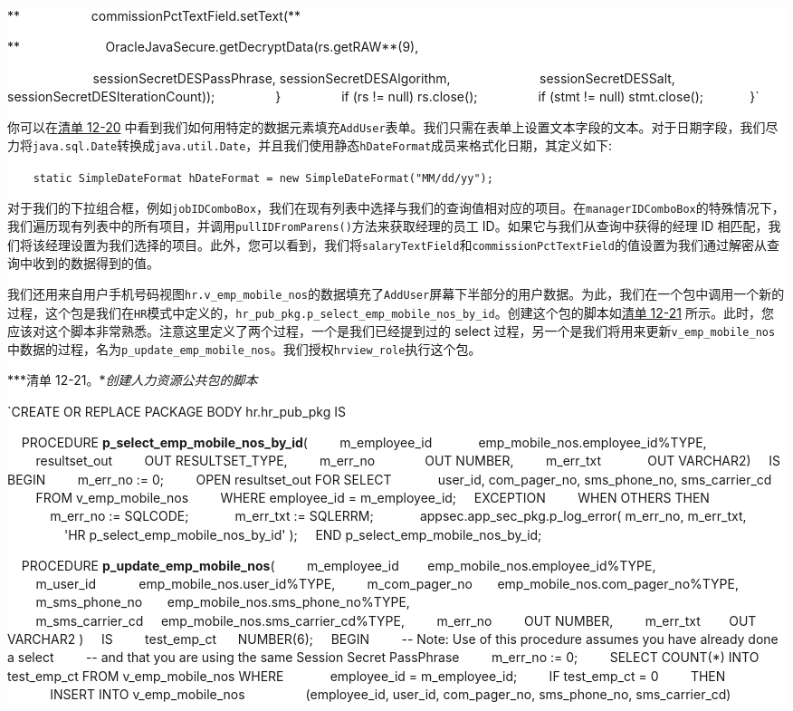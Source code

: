 **                    commissionPctTextField.setText(**

**                        OracleJavaSecure.getDecryptData(rs.getRAW**(9),

                        sessionSecretDESPassPhrase, sessionSecretDESAlgorithm,
                        sessionSecretDESSalt, sessionSecretDESIterationCount));
                }
                if (rs != null) rs.close();
                if (stmt != null) stmt.close();
            }`

你可以在[清单 12-20](#list_12_20) 中看到我们如何用特定的数据元素填充`AddUser`表单。我们只需在表单上设置文本字段的文本。对于日期字段，我们尽力将`java.sql.Date`转换成`java.util.Date`，并且我们使用静态`hDateFormat`成员来格式化日期，其定义如下:

`    static SimpleDateFormat hDateFormat = new SimpleDateFormat("MM/dd/yy");`

对于我们的下拉组合框，例如`jobIDComboBox`，我们在现有列表中选择与我们的查询值相对应的项目。在`managerIDComboBox`的特殊情况下，我们遍历现有列表中的所有项目，并调用`pullIDFromParens()`方法来获取经理的员工 ID。如果它与我们从查询中获得的经理 ID 相匹配，我们将该经理设置为我们选择的项目。此外，您可以看到，我们将`salaryTextField`和`commissionPctTextField`的值设置为我们通过解密从查询中收到的数据得到的值。

我们还用来自用户手机号码视图`hr.v_emp_mobile_nos`的数据填充了`AddUser`屏幕下半部分的用户数据。为此，我们在一个包中调用一个新的过程，这个包是我们在`HR`模式中定义的，`hr_pub_pkg.p_select_emp_mobile_nos_by_id`。创建这个包的脚本如[清单 12-21](#list_12_21) 所示。此时，您应该对这个脚本非常熟悉。注意这里定义了两个过程，一个是我们已经提到过的 select 过程，另一个是我们将用来更新`v_emp_mobile_nos`中数据的过程，名为`p_update_emp_mobile_nos`。我们授权`hrview_role`执行这个包。

***清单 12-21。**创建人力资源公共包的脚本*

`CREATE OR REPLACE PACKAGE BODY hr.hr_pub_pkg IS

    PROCEDURE **p_select_emp_mobile_nos_by_id**(
        m_employee_id             emp_mobile_nos.employee_id%TYPE,
        resultset_out         OUT RESULTSET_TYPE,
        m_err_no              OUT NUMBER,
        m_err_txt             OUT VARCHAR2)
    IS BEGIN
        m_err_no := 0;
        OPEN resultset_out FOR SELECT
            user_id, com_pager_no, sms_phone_no, sms_carrier_cd
        FROM v_emp_mobile_nos
        WHERE employee_id = m_employee_id;
    EXCEPTION
        WHEN OTHERS THEN
            m_err_no := SQLCODE;
            m_err_txt := SQLERRM;
            appsec.app_sec_pkg.p_log_error( m_err_no, m_err_txt,
                'HR p_select_emp_mobile_nos_by_id' );
    END p_select_emp_mobile_nos_by_id;

    PROCEDURE **p_update_emp_mobile_nos**(
        m_employee_id        emp_mobile_nos.employee_id%TYPE,
        m_user_id            emp_mobile_nos.user_id%TYPE,
        m_com_pager_no       emp_mobile_nos.com_pager_no%TYPE,
        m_sms_phone_no       emp_mobile_nos.sms_phone_no%TYPE,
        m_sms_carrier_cd     emp_mobile_nos.sms_carrier_cd%TYPE,
        m_err_no         OUT NUMBER,
        m_err_txt        OUT VARCHAR2 )
    IS
        test_emp_ct      NUMBER(6);
    BEGIN
        -- Note: Use of this procedure assumes you have already done a select
        -- and that you are using the same Session Secret PassPhrase
        m_err_no := 0;
        SELECT COUNT(*) INTO test_emp_ct FROM v_emp_mobile_nos WHERE
            employee_id = m_employee_id;
        IF test_emp_ct = 0
        THEN
            INSERT INTO v_emp_mobile_nos
                (employee_id, user_id, com_pager_no, sms_phone_no, sms_carrier_cd)